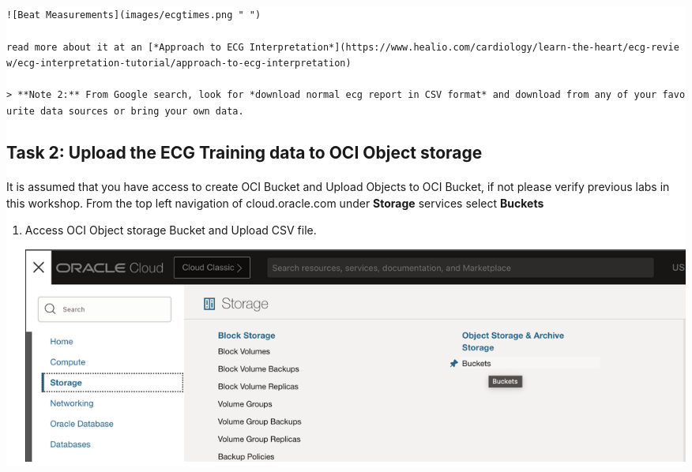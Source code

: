     ![Beat Measurements](images/ecgtimes.png " ") 

    read more about it at an [*Approach to ECG Interpretation*](https://www.healio.com/cardiology/learn-the-heart/ecg-review/ecg-interpretation-tutorial/approach-to-ecg-interpretation)

    > **Note 2:** From Google search, look for *download normal ecg report in CSV format* and download from any of your favourite data sources or bring your own data.

## Task 2: Upload the ECG Training data to OCI Object storage

It is assumed that you have access to create OCI Bucket and Upload Objects to OCI Bucket, if not please verify previous labs in this workshop. From the top left navigation of cloud.oracle.com under **Storage** services select **Buckets**

1. Access OCI Object storage Bucket and Upload CSV file. 

    ![Beat Measurements](images/ecg-upload-1.png " ") 
